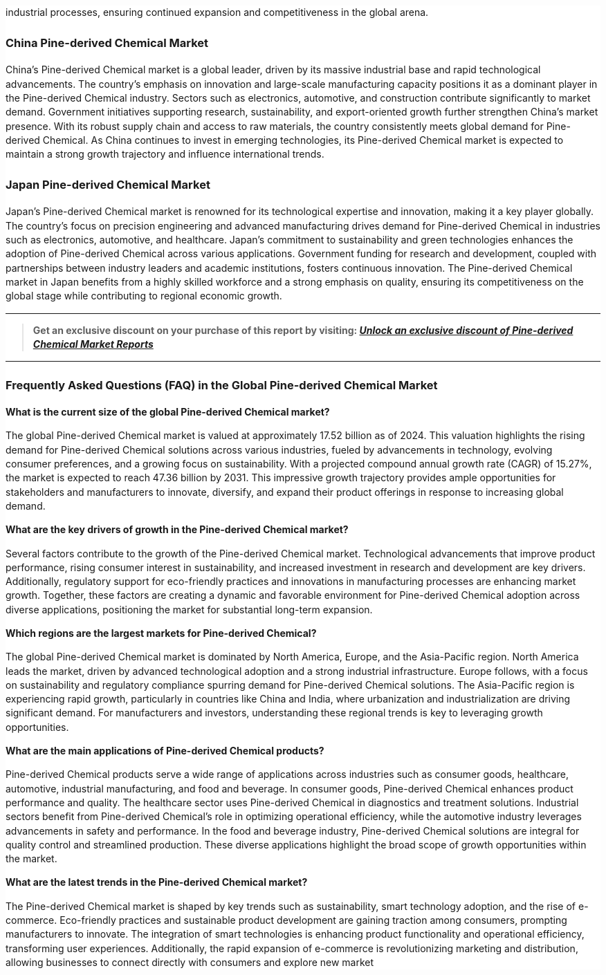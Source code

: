 industrial processes, ensuring continued expansion and competitiveness in the global arena.</p><h3>China Pine-derived Chemical Market</h3><p>China&rsquo;s Pine-derived Chemical market is a global leader, driven by its massive industrial base and rapid technological advancements. The country&rsquo;s emphasis on innovation and large-scale manufacturing capacity positions it as a dominant player in the Pine-derived Chemical industry. Sectors such as electronics, automotive, and construction contribute significantly to market demand. Government initiatives supporting research, sustainability, and export-oriented growth further strengthen China&rsquo;s market presence. With its robust supply chain and access to raw materials, the country consistently meets global demand for Pine-derived Chemical. As China continues to invest in emerging technologies, its Pine-derived Chemical market is expected to maintain a strong growth trajectory and influence international trends.</p><h3>Japan Pine-derived Chemical Market</h3><p>Japan&rsquo;s Pine-derived Chemical market is renowned for its technological expertise and innovation, making it a key player globally. The country&rsquo;s focus on precision engineering and advanced manufacturing drives demand for Pine-derived Chemical in industries such as electronics, automotive, and healthcare. Japan&rsquo;s commitment to sustainability and green technologies enhances the adoption of Pine-derived Chemical across various applications. Government funding for research and development, coupled with partnerships between industry leaders and academic institutions, fosters continuous innovation. The Pine-derived Chemical market in Japan benefits from a highly skilled workforce and a strong emphasis on quality, ensuring its competitiveness on the global stage while contributing to regional economic growth.</p><hr /><blockquote><p><strong>Get an exclusive discount on your purchase of this report by visiting: <em><a href="://marketresearchpulse.com/ask-for-discount/39829?utm_source=Github&amp;utm_medium=0114">Unlock an exclusive discount of Pine-derived Chemical Market Reports</a></em>&nbsp;</strong></p></blockquote><hr /><h3>Frequently Asked Questions (FAQ) in the Global Pine-derived Chemical Market</h3><p><strong>What is the current size of the global Pine-derived Chemical market?</strong></p><p>The global Pine-derived Chemical market is valued at approximately 17.52 billion as of 2024. This valuation highlights the rising demand for Pine-derived Chemical solutions across various industries, fueled by advancements in technology, evolving consumer preferences, and a growing focus on sustainability. With a projected compound annual growth rate (CAGR) of 15.27%, the market is expected to reach 47.36 billion by 2031. This impressive growth trajectory provides ample opportunities for stakeholders and manufacturers to innovate, diversify, and expand their product offerings in response to increasing global demand.</p><p><strong>What are the key drivers of growth in the Pine-derived Chemical market?</strong></p><p>Several factors contribute to the growth of the Pine-derived Chemical market. Technological advancements that improve product performance, rising consumer interest in sustainability, and increased investment in research and development are key drivers. Additionally, regulatory support for eco-friendly practices and innovations in manufacturing processes are enhancing market growth. Together, these factors are creating a dynamic and favorable environment for Pine-derived Chemical adoption across diverse applications, positioning the market for substantial long-term expansion.</p><p><strong>Which regions are the largest markets for Pine-derived Chemical?</strong></p><p>The global Pine-derived Chemical market is dominated by North America, Europe, and the Asia-Pacific region. North America leads the market, driven by advanced technological adoption and a strong industrial infrastructure. Europe follows, with a focus on sustainability and regulatory compliance spurring demand for Pine-derived Chemical solutions. The Asia-Pacific region is experiencing rapid growth, particularly in countries like China and India, where urbanization and industrialization are driving significant demand. For manufacturers and investors, understanding these regional trends is key to leveraging growth opportunities.</p><p><strong>What are the main applications of Pine-derived Chemical products?</strong></p><p>Pine-derived Chemical products serve a wide range of applications across industries such as consumer goods, healthcare, automotive, industrial manufacturing, and food and beverage. In consumer goods, Pine-derived Chemical enhances product performance and quality. The healthcare sector uses Pine-derived Chemical in diagnostics and treatment solutions. Industrial sectors benefit from Pine-derived Chemical&rsquo;s role in optimizing operational efficiency, while the automotive industry leverages advancements in safety and performance. In the food and beverage industry, Pine-derived Chemical solutions are integral for quality control and streamlined production. These diverse applications highlight the broad scope of growth opportunities within the market.</p><p><strong>What are the latest trends in the Pine-derived Chemical market?</strong></p><p>The Pine-derived Chemical market is shaped by key trends such as sustainability, smart technology adoption, and the rise of e-commerce. Eco-friendly practices and sustainable product development are gaining traction among consumers, prompting manufacturers to innovate. The integration of smart technologies is enhancing product functionality and operational efficiency, transforming user experiences. Additionally, the rapid expansion of e-commerce is revolutionizing marketing and distribution, allowing businesses to connect directly with consumers and explore new market